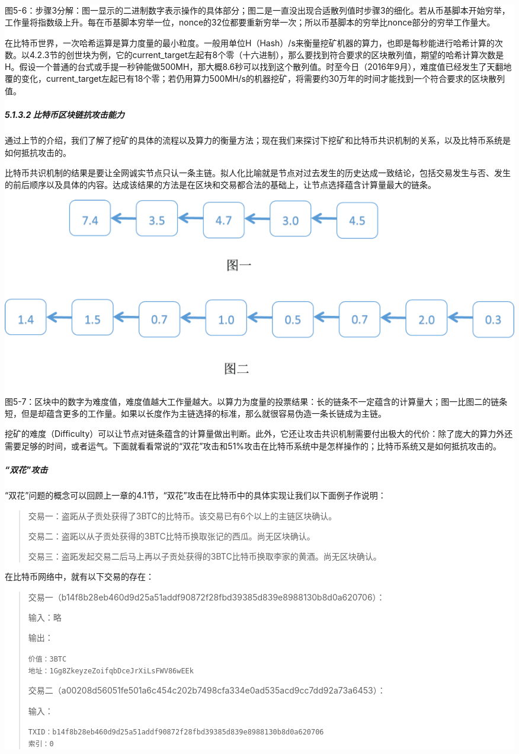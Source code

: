 图5-6：步骤3分解：图一显示的二进制数字表示操作的具体部分；图二是一直没出现合适散列值时步骤3的细化。若从币基脚本开始穷举，工作量将指数级上升。每在币基脚本穷举一位，nonce的32位都要重新穷举一次；所以币基脚本的穷举比nonce部分的穷举工作量大。

在比特币世界，一次哈希运算是算力度量的最小粒度。一般用单位H（Hash）/s来衡量挖矿机器的算力，也即是每秒能进行哈希计算的次数。以4.2.3节的创世块为例，它的current\_target左起有8个零（十六进制），那么要找到符合要求的区块散列值，期望的哈希计算次数是H。假设一个普通的台式或手提一秒钟能做500MH，那大概8.6秒可以找到这个散列值。时至今日（2016年9月），难度值已经发生了天翻地覆的变化，current\_target左起已有18个零；若仍用算力500MH/s的机器挖矿，将需要约30万年的时间才能找到一个符合要求的区块散列值。

##### 5.1.3.2 比特币区块链抗攻击能力

通过上节的介绍，我们了解了挖矿的具体的流程以及算力的衡量方法；现在我们来探讨下挖矿和比特币共识机制的关系，以及比特币系统是如何抵抗攻击的。

比特币共识机制的结果是要让全网诚实节点只认一条主链。拟人化比喻就是节点对过去发生的历史达成一致结论，包括交易发生与否、发生的前后顺序以及具体的内容。达成该结果的方法是在区块和交易都合法的基础上，让节点选择蕴含计算量最大的链条。

![](/assets/fig-5-7.png)

图5-7：区块中的数字为难度值，难度值越大工作量越大。以算力为度量的投票结果：长的链条不一定蕴含的计算量大；图一比图二的链条短，但是却蕴含更多的工作量。如果以长度作为主链选择的标准，那么就很容易伪造一条长链成为主链。

挖矿的难度（Difficulty）可以让节点对链条蕴含的计算量做出判断。此外，它还让攻击共识机制需要付出极大的代价：除了庞大的算力外还需要足够的时间，或者运气。下面就看看常说的“双花”攻击和51%攻击在比特币系统中是怎样操作的；比特币系统又是如何抵抗攻击的。

##### “双花”攻击

“双花”问题的概念可以回顾上一章的4.1节，“双花”攻击在比特币中的具体实现让我们以下面例子作说明：

> 交易一：盗跖从子贡处获得了3BTC的比特币。该交易已有6个以上的主链区块确认。
>
> 交易二：盗跖以从子贡处获得的3BTC比特币换取张记的西瓜。尚无区块确认。
>
> 交易三：盗跖发起交易二后马上再以子贡处获得的3BTC比特币换取李家的黄酒。尚无区块确认。

在比特币网络中，就有以下交易的存在：

> 交易一（b14f8b28eb460d9d25a51addf90872f28fbd39385d839e8988130b8d0a620706）：
>
> 输入：略
>
> 输出：
>
> ```
> 价值：3BTC
> 地址：1Gg8ZkeyzeZoifqbDceJrXiLsFWV86wEEk
> ```
>
> 交易二（a00208d56051fe501a6c454c202b7498cfa334e0ad535acd9cc7dd92a73a6453）：
>
> 输入：
>
> ```
> TXID：b14f8b28eb460d9d25a51addf90872f28fbd39385d839e8988130b8d0a620706
> 索引：0